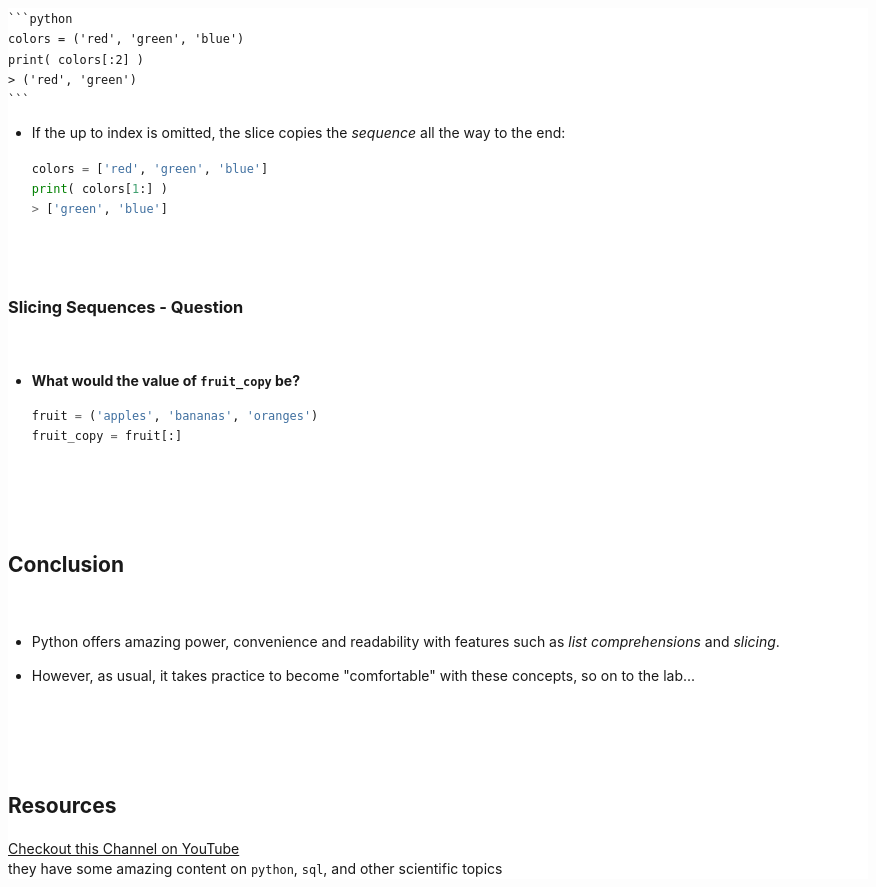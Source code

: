 	```python
	colors = ('red', 'green', 'blue')
	print( colors[:2] )
	> ('red', 'green')
	```
 
- If the up to index is omitted, the slice copies the _sequence_ all the way to the end:

	```python
	colors = ['red', 'green', 'blue']
	print( colors[1:] )
	> ['green', 'blue']
	```

<br>
<br>

### Slicing Sequences - Question
<br>

- **What would the value of `fruit_copy` be?**

	```python
	fruit = ('apples', 'bananas', 'oranges')
	fruit_copy = fruit[:]
	```

<br>
<br>
<br>

## Conclusion
<br>

- Python offers amazing power, convenience and readability with features such as _list comprehensions_ and _slicing_.

- However, as usual, it takes practice to become "comfortable" with these concepts, so on to the lab...

<br>
<br>
<br>


## Resources

[Checkout this Channel on YouTube](https://www.youtube.com/user/SocraticaStudios/videos) <br>they have some amazing content on `python`, `sql`, and other scientific topics